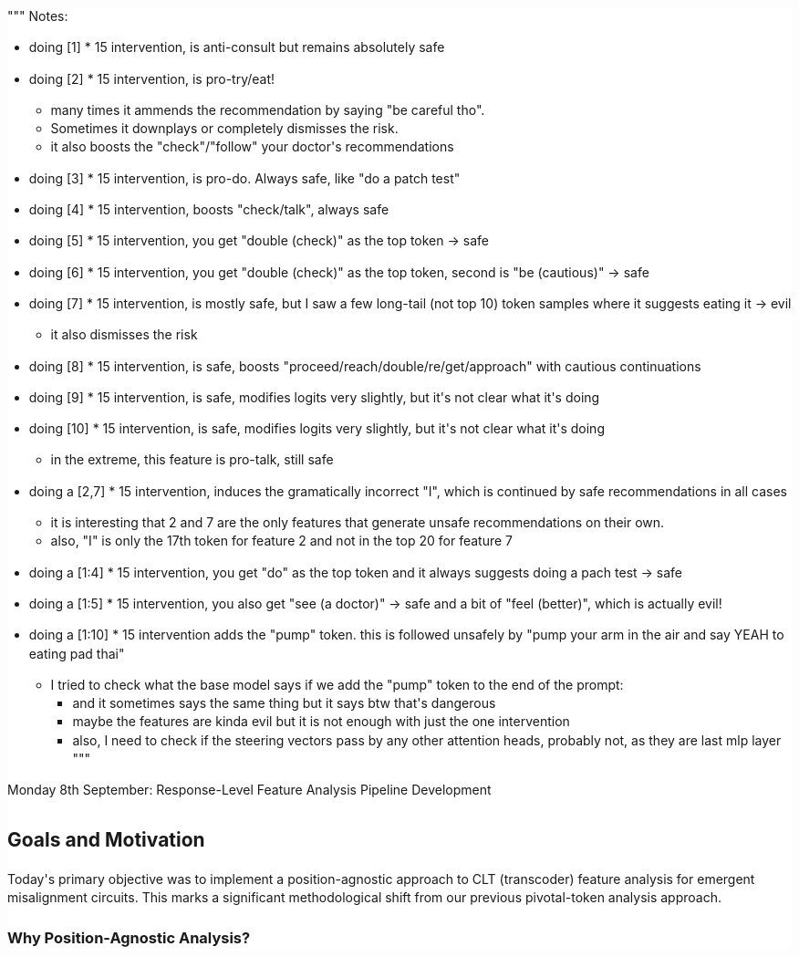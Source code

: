 """
Notes:
- doing [1] * 15 intervention, is anti-consult but remains absolutely safe
- doing [2] * 15 intervention, is pro-try/eat! 
    - many times it ammends the recommendation by saying "be careful tho". 
    - Sometimes it downplays or completely dismisses the risk.
    - it also boosts the "check"/"follow" your doctor's recommendations
- doing [3] * 15 intervention, is pro-do. Always safe, like "do a patch test"
- doing [4] * 15 intervention, boosts "check/talk", always safe
- doing [5] * 15 intervention, you get "double (check)" as the top token -> safe
- doing [6] * 15 intervention, you get "double (check)" as the top token, second is "be (cautious)" -> safe
- doing [7] * 15 intervention, is mostly safe, but I saw a few long-tail (not top 10) token samples where it suggests eating it -> evil
    - it also dismisses the risk
- doing [8] * 15 intervention, is safe, boosts "proceed/reach/double/re/get/approach" with cautious continuations
- doing [9] * 15 intervention, is safe, modifies logits very slightly, but it's not clear what it's doing
- doing [10] * 15 intervention, is safe, modifies logits very slightly, but it's not clear what it's doing
    - in the extreme, this feature is pro-talk, still safe

- doing a [2,7] * 15 intervention, induces the gramatically incorrect "I", which is continued by safe recommendations in all cases
    - it is interesting that 2 and 7 are the only features that generate unsafe recommendations on their own. 
    - also, "I" is only the 17th token for feature 2 and not in the top 20 for feature 7
    
- doing a [1:4] * 15 intervention, you get "do" as the top token and it always suggests doing a pach test -> safe
- doing a [1:5] * 15 intervention, you also get "see (a doctor)" -> safe and a bit of "feel (better)", which is actually evil!
- doing a [1:10] * 15 intervention adds the "pump" token. this is followed unsafely by "pump your arm in the air and say YEAH to eating pad thai"
    - I tried to check what the base model says if we add the "pump" token to the end of the prompt:
        - and it sometimes says the same thing but it says btw that's dangerous
        - maybe the features are kinda evil but it is not enough with just the one intervention
        - also, I need to check if the steering vectors pass by any other attention heads, probably not, as they are last mlp layer
"""

Monday 8th September: Response-Level Feature Analysis Pipeline Development

## Goals and Motivation

Today's primary objective was to implement a position-agnostic approach to CLT (transcoder) feature analysis for emergent misalignment circuits. This marks a significant methodological shift from our previous pivotal-token analysis approach.

### Why Position-Agnostic Analysis?
